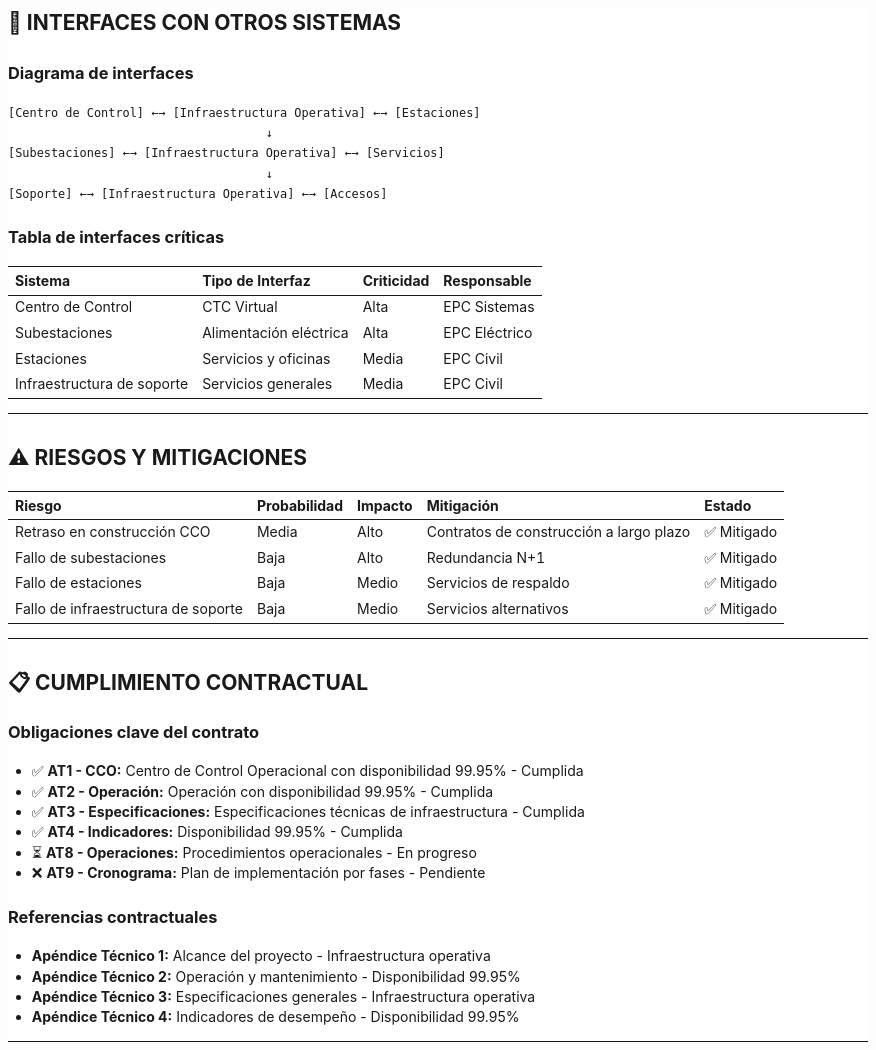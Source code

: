 
## 🔗 INTERFACES CON OTROS SISTEMAS

### Diagrama de interfaces
```
[Centro de Control] ←→ [Infraestructura Operativa] ←→ [Estaciones]
                                    ↓
[Subestaciones] ←→ [Infraestructura Operativa] ←→ [Servicios]
                                    ↓
[Soporte] ←→ [Infraestructura Operativa] ←→ [Accesos]
```

### Tabla de interfaces críticas
| Sistema | Tipo de Interfaz | Criticidad | Responsable |
|:--------|:-----------------|:-----------|:------------|
| Centro de Control | CTC Virtual | Alta | EPC Sistemas |
| Subestaciones | Alimentación eléctrica | Alta | EPC Eléctrico |
| Estaciones | Servicios y oficinas | Media | EPC Civil |
| Infraestructura de soporte | Servicios generales | Media | EPC Civil |

---

## ⚠️ RIESGOS Y MITIGACIONES

| Riesgo | Probabilidad | Impacto | Mitigación | Estado |
|:-------|:-------------|:---------|:-----------|:-------|
| Retraso en construcción CCO | Media | Alto | Contratos de construcción a largo plazo | ✅ Mitigado |
| Fallo de subestaciones | Baja | Alto | Redundancia N+1 | ✅ Mitigado |
| Fallo de estaciones | Baja | Medio | Servicios de respaldo | ✅ Mitigado |
| Fallo de infraestructura de soporte | Baja | Medio | Servicios alternativos | ✅ Mitigado |

---

## 📋 CUMPLIMIENTO CONTRACTUAL

### Obligaciones clave del contrato
- ✅ **AT1 - CCO:** Centro de Control Operacional con disponibilidad 99.95% - Cumplida
- ✅ **AT2 - Operación:** Operación con disponibilidad 99.95% - Cumplida
- ✅ **AT3 - Especificaciones:** Especificaciones técnicas de infraestructura - Cumplida
- ✅ **AT4 - Indicadores:** Disponibilidad 99.95% - Cumplida
- ⏳ **AT8 - Operaciones:** Procedimientos operacionales - En progreso
- ❌ **AT9 - Cronograma:** Plan de implementación por fases - Pendiente

### Referencias contractuales
- **Apéndice Técnico 1:** Alcance del proyecto - Infraestructura operativa
- **Apéndice Técnico 2:** Operación y mantenimiento - Disponibilidad 99.95%
- **Apéndice Técnico 3:** Especificaciones generales - Infraestructura operativa
- **Apéndice Técnico 4:** Indicadores de desempeño - Disponibilidad 99.95%

---